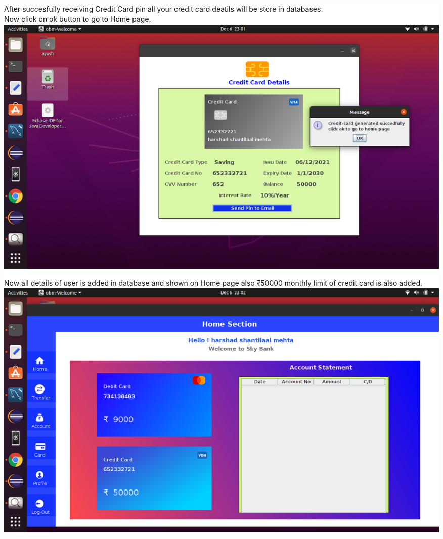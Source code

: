 After succesfully receiving Credit Card pin all your credit card deatils will be store in databases.  
Now click on ok button to go to Home page.
![App Screenshot](https://github.com/ayushharley/NET_BANKING_SYSTEM/blob/master/src/gitimg/creditcard6_screenshot.png?raw=true)


Now all details of user is added in database and shown on Home page also ₹50000 monthly limit of credit card is also added.
![App Screenshot](https://github.com/ayushharley/NET_BANKING_SYSTEM/blob/master/src/gitimg/home1_screenshot.png?raw=true)
